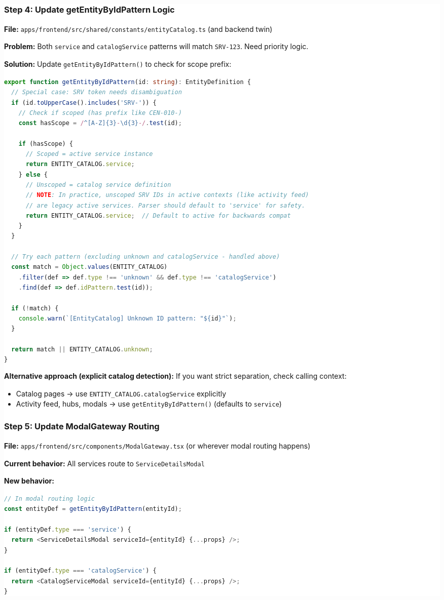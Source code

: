 ### Step 4: Update getEntityByIdPattern Logic

**File:** `apps/frontend/src/shared/constants/entityCatalog.ts` (and backend twin)

**Problem:** Both `service` and `catalogService` patterns will match `SRV-123`. Need priority logic.

**Solution:** Update `getEntityByIdPattern()` to check for scope prefix:

```typescript
export function getEntityByIdPattern(id: string): EntityDefinition {
  // Special case: SRV token needs disambiguation
  if (id.toUpperCase().includes('SRV-')) {
    // Check if scoped (has prefix like CEN-010-)
    const hasScope = /^[A-Z]{3}-\d{3}-/.test(id);

    if (hasScope) {
      // Scoped = active service instance
      return ENTITY_CATALOG.service;
    } else {
      // Unscoped = catalog service definition
      // NOTE: In practice, unscoped SRV IDs in active contexts (like activity feed)
      // are legacy active services. Parser should default to 'service' for safety.
      return ENTITY_CATALOG.service;  // Default to active for backwards compat
    }
  }

  // Try each pattern (excluding unknown and catalogService - handled above)
  const match = Object.values(ENTITY_CATALOG)
    .filter(def => def.type !== 'unknown' && def.type !== 'catalogService')
    .find(def => def.idPattern.test(id));

  if (!match) {
    console.warn(`[EntityCatalog] Unknown ID pattern: "${id}"`);
  }

  return match || ENTITY_CATALOG.unknown;
}
```

**Alternative approach (explicit catalog detection):**
If you want strict separation, check calling context:
- Catalog pages → use `ENTITY_CATALOG.catalogService` explicitly
- Activity feed, hubs, modals → use `getEntityByIdPattern()` (defaults to `service`)

### Step 5: Update ModalGateway Routing

**File:** `apps/frontend/src/components/ModalGateway.tsx` (or wherever modal routing happens)

**Current behavior:** All services route to `ServiceDetailsModal`

**New behavior:**
```typescript
// In modal routing logic
const entityDef = getEntityByIdPattern(entityId);

if (entityDef.type === 'service') {
  return <ServiceDetailsModal serviceId={entityId} {...props} />;
}

if (entityDef.type === 'catalogService') {
  return <CatalogServiceModal serviceId={entityId} {...props} />;
}
```
